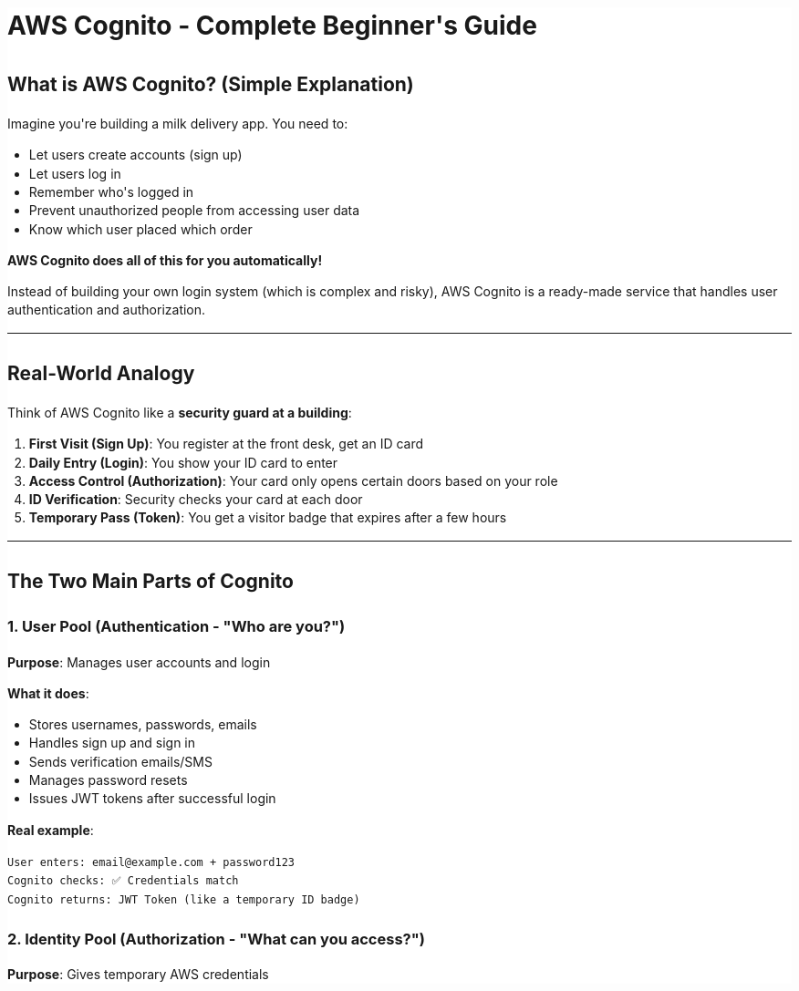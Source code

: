 # AWS Cognito - Complete Beginner's Guide

## What is AWS Cognito? (Simple Explanation)

Imagine you're building a milk delivery app. You need to:
- Let users create accounts (sign up)
- Let users log in
- Remember who's logged in
- Prevent unauthorized people from accessing user data
- Know which user placed which order

**AWS Cognito does all of this for you automatically!**

Instead of building your own login system (which is complex and risky), AWS Cognito is a ready-made service that handles user authentication and authorization.

---

## Real-World Analogy

Think of AWS Cognito like a **security guard at a building**:

1. **First Visit (Sign Up)**: You register at the front desk, get an ID card
2. **Daily Entry (Login)**: You show your ID card to enter
3. **Access Control (Authorization)**: Your card only opens certain doors based on your role
4. **ID Verification**: Security checks your card at each door
5. **Temporary Pass (Token)**: You get a visitor badge that expires after a few hours

---

## The Two Main Parts of Cognito

### 1. User Pool (Authentication - "Who are you?")
**Purpose**: Manages user accounts and login

**What it does**:
- Stores usernames, passwords, emails
- Handles sign up and sign in
- Sends verification emails/SMS
- Manages password resets
- Issues JWT tokens after successful login

**Real example**: 
```
User enters: email@example.com + password123
Cognito checks: ✅ Credentials match
Cognito returns: JWT Token (like a temporary ID badge)
```

### 2. Identity Pool (Authorization - "What can you access?")
**Purpose**: Gives temporary AWS credentials
